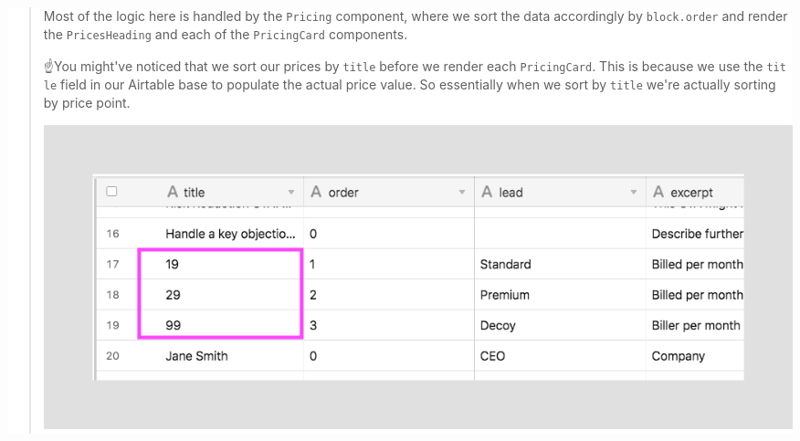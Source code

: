 > Most of the logic here is handled by the `Pricing` component, where we sort the data accordingly by `block.order` and render the `PricesHeading` and each of the `PricingCard` components.
>
> ☝️You might've noticed that we sort our prices by `title` before we render each `PricingCard`. This is because we use the `title` field in our Airtable base to populate the actual price value. So essentially when we sort by `title` we're actually sorting by price point. 
>
> ![036](images/post3-036.png)
>
